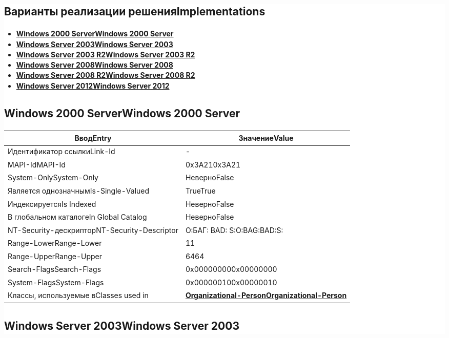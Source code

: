 

## <a name="implementations"></a><span data-ttu-id="b7bea-124">Варианты реализации решения</span><span class="sxs-lookup"><span data-stu-id="b7bea-124">Implementations</span></span>

-   [<span data-ttu-id="b7bea-125">**Windows 2000 Server**</span><span class="sxs-lookup"><span data-stu-id="b7bea-125">**Windows 2000 Server**</span></span>](#windows-2000-server)
-   [<span data-ttu-id="b7bea-126">**Windows Server 2003**</span><span class="sxs-lookup"><span data-stu-id="b7bea-126">**Windows Server 2003**</span></span>](#windows-server-2003)
-   [<span data-ttu-id="b7bea-127">**Windows Server 2003 R2**</span><span class="sxs-lookup"><span data-stu-id="b7bea-127">**Windows Server 2003 R2**</span></span>](#windows-server-2003-r2)
-   [<span data-ttu-id="b7bea-128">**Windows Server 2008**</span><span class="sxs-lookup"><span data-stu-id="b7bea-128">**Windows Server 2008**</span></span>](#windows-server-2008)
-   [<span data-ttu-id="b7bea-129">**Windows Server 2008 R2**</span><span class="sxs-lookup"><span data-stu-id="b7bea-129">**Windows Server 2008 R2**</span></span>](#windows-server-2008-r2)
-   [<span data-ttu-id="b7bea-130">**Windows Server 2012**</span><span class="sxs-lookup"><span data-stu-id="b7bea-130">**Windows Server 2012**</span></span>](#windows-server-2012)

## <a name="windows-2000-server"></a><span data-ttu-id="b7bea-131">Windows 2000 Server</span><span class="sxs-lookup"><span data-stu-id="b7bea-131">Windows 2000 Server</span></span>



| <span data-ttu-id="b7bea-132">Ввод</span><span class="sxs-lookup"><span data-stu-id="b7bea-132">Entry</span></span> | <span data-ttu-id="b7bea-133">Значение</span><span class="sxs-lookup"><span data-stu-id="b7bea-133">Value</span></span> |
|------------------------|--------------------------------------------------------------------|
| <span data-ttu-id="b7bea-134">Идентификатор ссылки</span><span class="sxs-lookup"><span data-stu-id="b7bea-134">Link-Id</span></span>                | \-                                                                 |
| <span data-ttu-id="b7bea-135">MAPI-Id</span><span class="sxs-lookup"><span data-stu-id="b7bea-135">MAPI-Id</span></span>                | <span data-ttu-id="b7bea-136">0x3A21</span><span class="sxs-lookup"><span data-stu-id="b7bea-136">0x3A21</span></span>                                                             |
| <span data-ttu-id="b7bea-137">System-Only</span><span class="sxs-lookup"><span data-stu-id="b7bea-137">System-Only</span></span>            | <span data-ttu-id="b7bea-138">Неверно</span><span class="sxs-lookup"><span data-stu-id="b7bea-138">False</span></span>                                                              |
| <span data-ttu-id="b7bea-139">Является однозначным</span><span class="sxs-lookup"><span data-stu-id="b7bea-139">Is-Single-Valued</span></span>       | <span data-ttu-id="b7bea-140">True</span><span class="sxs-lookup"><span data-stu-id="b7bea-140">True</span></span>                                                               |
| <span data-ttu-id="b7bea-141">Индексируется</span><span class="sxs-lookup"><span data-stu-id="b7bea-141">Is Indexed</span></span>             | <span data-ttu-id="b7bea-142">Неверно</span><span class="sxs-lookup"><span data-stu-id="b7bea-142">False</span></span>                                                              |
| <span data-ttu-id="b7bea-143">В глобальном каталоге</span><span class="sxs-lookup"><span data-stu-id="b7bea-143">In Global Catalog</span></span>      | <span data-ttu-id="b7bea-144">Неверно</span><span class="sxs-lookup"><span data-stu-id="b7bea-144">False</span></span>                                                              |
| <span data-ttu-id="b7bea-145">NT-Security-дескриптор</span><span class="sxs-lookup"><span data-stu-id="b7bea-145">NT-Security-Descriptor</span></span> | <span data-ttu-id="b7bea-146">О:БАГ: BAD: S:</span><span class="sxs-lookup"><span data-stu-id="b7bea-146">O:BAG:BAD:S:</span></span>                                                       |
| <span data-ttu-id="b7bea-147">Range-Lower</span><span class="sxs-lookup"><span data-stu-id="b7bea-147">Range-Lower</span></span>            | <span data-ttu-id="b7bea-148">1</span><span class="sxs-lookup"><span data-stu-id="b7bea-148">1</span></span>                                                                  |
| <span data-ttu-id="b7bea-149">Range-Upper</span><span class="sxs-lookup"><span data-stu-id="b7bea-149">Range-Upper</span></span>            | <span data-ttu-id="b7bea-150">64</span><span class="sxs-lookup"><span data-stu-id="b7bea-150">64</span></span>                                                                 |
| <span data-ttu-id="b7bea-151">Search-Flags</span><span class="sxs-lookup"><span data-stu-id="b7bea-151">Search-Flags</span></span>           | <span data-ttu-id="b7bea-152">0x00000000</span><span class="sxs-lookup"><span data-stu-id="b7bea-152">0x00000000</span></span>                                                         |
| <span data-ttu-id="b7bea-153">System-Flags</span><span class="sxs-lookup"><span data-stu-id="b7bea-153">System-Flags</span></span>           | <span data-ttu-id="b7bea-154">0x00000010</span><span class="sxs-lookup"><span data-stu-id="b7bea-154">0x00000010</span></span>                                                         |
| <span data-ttu-id="b7bea-155">Классы, используемые в</span><span class="sxs-lookup"><span data-stu-id="b7bea-155">Classes used in</span></span>        | [<span data-ttu-id="b7bea-156">**Organizational-Person**</span><span class="sxs-lookup"><span data-stu-id="b7bea-156">**Organizational-Person**</span></span>](c-organizationalperson.md)<br/> |



## <a name="windows-server-2003"></a><span data-ttu-id="b7bea-157">Windows Server 2003</span><span class="sxs-lookup"><span data-stu-id="b7bea-157">Windows Server 2003</span></span>
